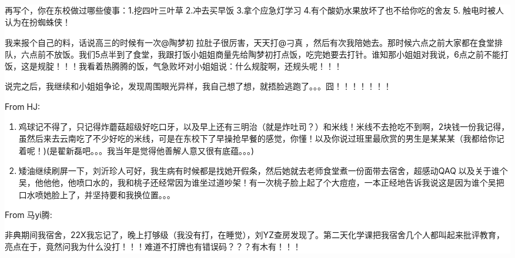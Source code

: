 再写个，你在东校做过哪些傻事：1.挖四叶三叶草 2.冲去买早饭 3.拿个应急灯学习 4.有个酸奶水果放坏了也不给你吃的舍友 5. 触电时被人认为在扮蜘蛛侠！

我来报个自己的料，话说高三的时候有一次@陶梦初 拉肚子很厉害，天天打@刁真 ，然后有次我陪她去。那时候六点之前大家都在食堂排队，六点前不放饭。我们5点半到了食堂，我跟打饭小姐姐商量先给陶梦初打点饭，吃完她要去打针。谁知那小姐姐对我说，6点之前不能打饭，这是规腚！！！我看着热腾腾的饭，气急败坏对小姐姐说：什么规腚啊，还规头呢！！！


说完之后，我继续和小姐姐争论，发现周围眼光异样，我自己想了想，就捂脸逃跑了。。。囧！！！！！！！

From HJ:

1. 鸡球记不得了，只记得炸蘑菇超级好吃口牙，以及早上还有三明治（就是炸吐司？）和米线！米线不去抢吃不到啊，2块钱一份我记得，虽然后来去云南吃了不少好吃的米线，可是在东校下了早操抢早餐的感觉，你懂！以及你说过班里最欣赏的男生是某某某（我都给你记着呢！)(是翟新磊吧。。。我当年是觉得他善解人意又很有底蕴。。。)

2. 矮油继续刷屏一下，刘沂珍人可好，我生病有时候都是找她开假条，然后她就去老师食堂煮一份面带去宿舍，超感动QAQ 以及关于谁个吴，他他他，他喷口水的，我和桃子还经常因为谁坐过道吵架！有一次桃子脸上起了个大痘痘，一本正经地告诉我说这是因为谁个吴把口水喷她脸上了，并坚持要和我换位置。。。

From 马yi腾:

非典期间我宿舍，22X我忘记了，晚上打够级（我没有打，在睡觉），刘YZ查房发现了。第二天化学课把我宿舍几个人都叫起来批评教育，亮点在于，竟然问我为什么没打！！！难道不打牌也有错误码？？？有木有！！！
